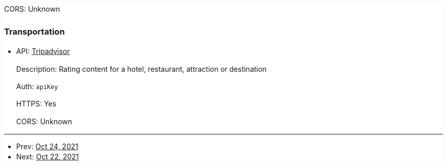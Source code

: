   CORS: Unknown



### Transportation

- API: [Tripadvisor](https://developer-tripadvisor.com/home/)

  Description: Rating content for a hotel, restaurant, attraction or destination

  Auth: `apiKey`

  HTTPS: Yes

  CORS: Unknown



---

- Prev: [Oct 24, 2021](/content/2021/10/24/README.md)
- Next: [Oct 22, 2021](/content/2021/10/22/README.md)